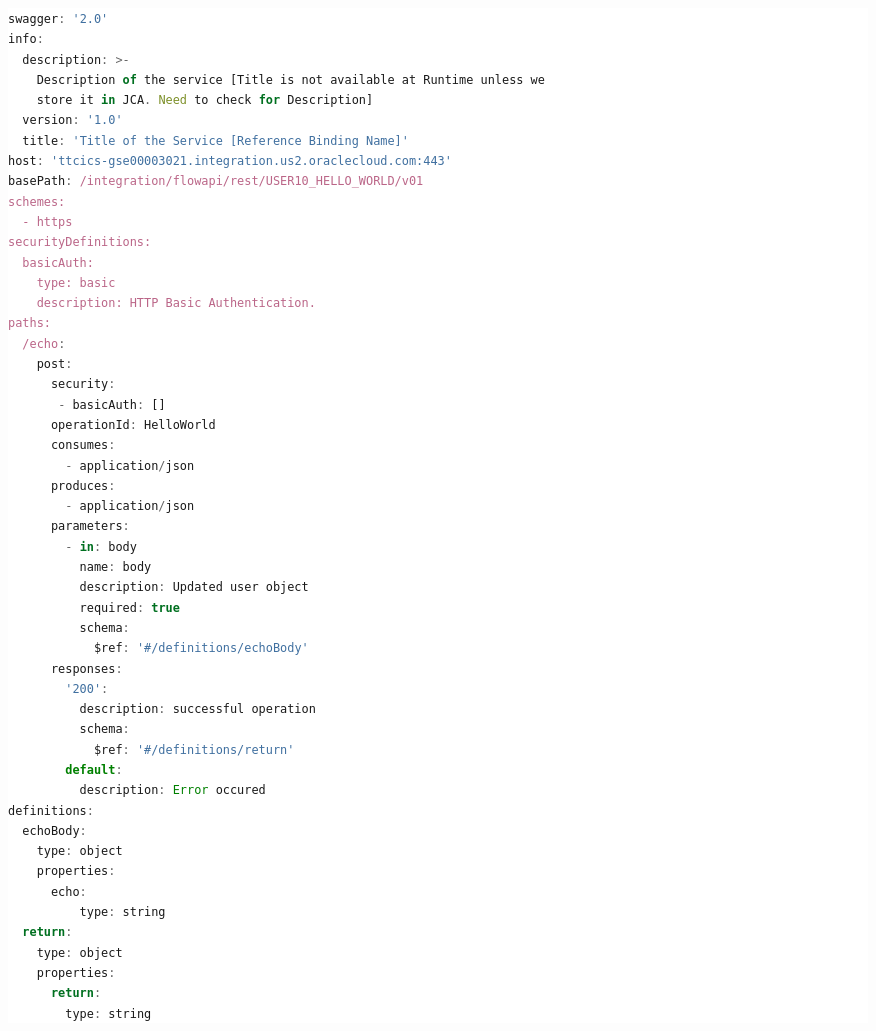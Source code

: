 ```` javascript
swagger: '2.0'
info:
  description: >-
    Description of the service [Title is not available at Runtime unless we
    store it in JCA. Need to check for Description]
  version: '1.0'
  title: 'Title of the Service [Reference Binding Name]'
host: 'ttcics-gse00003021.integration.us2.oraclecloud.com:443'
basePath: /integration/flowapi/rest/USER10_HELLO_WORLD/v01
schemes:
  - https
securityDefinitions:
  basicAuth:
    type: basic
    description: HTTP Basic Authentication. 
paths:
  /echo:
    post:
      security:
       - basicAuth: []
      operationId: HelloWorld
      consumes:
        - application/json
      produces:
        - application/json
      parameters:
        - in: body
          name: body
          description: Updated user object
          required: true
          schema:
            $ref: '#/definitions/echoBody'
      responses:
        '200':
          description: successful operation
          schema:
            $ref: '#/definitions/return'
        default:
          description: Error occured
definitions:
  echoBody:
    type: object
    properties:
      echo:
          type: string 
  return:
    type: object
    properties: 
      return:
        type: string
````
